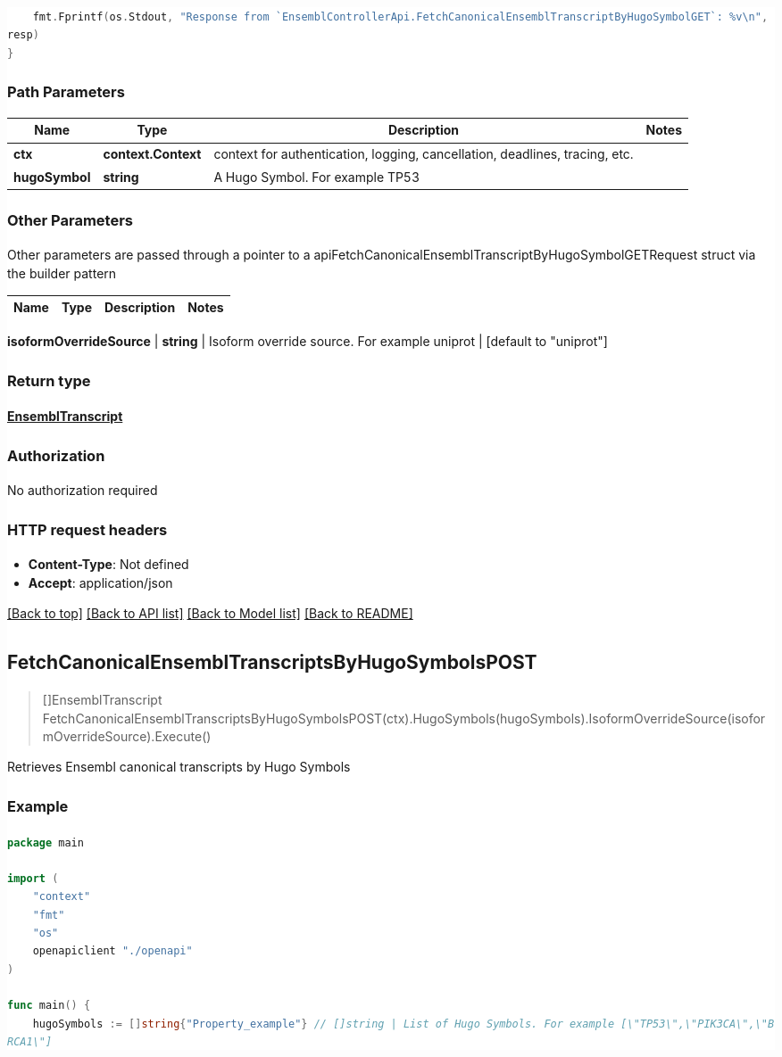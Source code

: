 ```go
    fmt.Fprintf(os.Stdout, "Response from `EnsemblControllerApi.FetchCanonicalEnsemblTranscriptByHugoSymbolGET`: %v\n", resp)
}
```

### Path Parameters


Name | Type | Description  | Notes
------------- | ------------- | ------------- | -------------
**ctx** | **context.Context** | context for authentication, logging, cancellation, deadlines, tracing, etc.
**hugoSymbol** | **string** | A Hugo Symbol. For example TP53 | 

### Other Parameters

Other parameters are passed through a pointer to a apiFetchCanonicalEnsemblTranscriptByHugoSymbolGETRequest struct via the builder pattern


Name | Type | Description  | Notes
------------- | ------------- | ------------- | -------------

 **isoformOverrideSource** | **string** | Isoform override source. For example uniprot | [default to &quot;uniprot&quot;]

### Return type

[**EnsemblTranscript**](EnsemblTranscript.md)

### Authorization

No authorization required

### HTTP request headers

- **Content-Type**: Not defined
- **Accept**: application/json

[[Back to top]](#) [[Back to API list]](../README.md#documentation-for-api-endpoints)
[[Back to Model list]](../README.md#documentation-for-models)
[[Back to README]](../README.md)


## FetchCanonicalEnsemblTranscriptsByHugoSymbolsPOST

> []EnsemblTranscript FetchCanonicalEnsemblTranscriptsByHugoSymbolsPOST(ctx).HugoSymbols(hugoSymbols).IsoformOverrideSource(isoformOverrideSource).Execute()

Retrieves Ensembl canonical transcripts by Hugo Symbols

### Example

```go
package main

import (
    "context"
    "fmt"
    "os"
    openapiclient "./openapi"
)

func main() {
    hugoSymbols := []string{"Property_example"} // []string | List of Hugo Symbols. For example [\"TP53\",\"PIK3CA\",\"BRCA1\"]
```